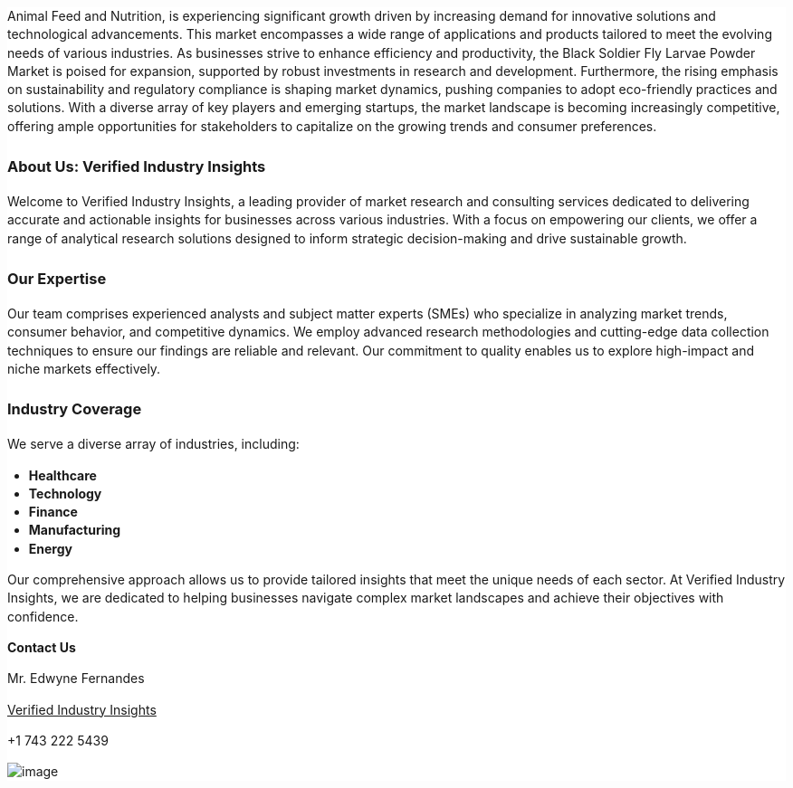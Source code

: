 Animal Feed and Nutrition, is experiencing significant growth driven by increasing demand for innovative solutions and technological advancements. This market encompasses a wide range of applications and products tailored to meet the evolving needs of various industries. As businesses strive to enhance efficiency and productivity, the Black Soldier Fly Larvae Powder Market is poised for expansion, supported by robust investments in research and development. Furthermore, the rising emphasis on sustainability and regulatory compliance is shaping market dynamics, pushing companies to adopt eco-friendly practices and solutions. With a diverse array of key players and emerging startups, the market landscape is becoming increasingly competitive, offering ample opportunities for stakeholders to capitalize on the growing trends and consumer preferences.</p><h3>About Us: Verified Industry Insights</h3><p>Welcome to Verified Industry Insights, a leading provider of market research and consulting services dedicated to delivering accurate and actionable insights for businesses across various industries. With a focus on empowering our clients, we offer a range of analytical research solutions designed to inform strategic decision-making and drive sustainable growth.</p><h3>Our Expertise</h3><p>Our team comprises experienced analysts and subject matter experts (SMEs) who specialize in analyzing market trends, consumer behavior, and competitive dynamics. We employ advanced research methodologies and cutting-edge data collection techniques to ensure our findings are reliable and relevant. Our commitment to quality enables us to explore high-impact and niche markets effectively.</p><h3>Industry Coverage</h3><p>We serve a diverse array of industries, including:</p><ul><li><strong>Healthcare</strong></li><li><strong>Technology</strong></li><li><strong>Finance</strong></li><li><strong>Manufacturing</strong></li><li><strong>Energy</strong></li></ul><p>Our comprehensive approach allows us to provide tailored insights that meet the unique needs of each sector. At Verified Industry Insights, we are dedicated to helping businesses navigate complex market landscapes and achieve their objectives with confidence.</p><p><strong>Contact Us</strong></p><p>Mr. Edwyne Fernandes</p><p><a href="https://www.verifiedindustryinsights.com/">Verified Industry Insights</a></p><p>+1 743 222 5439</p>
![image](https://github.com/user-attachments/assets/f8c6e9d9-ee72-4801-8a57-cd6ff84feaee)
